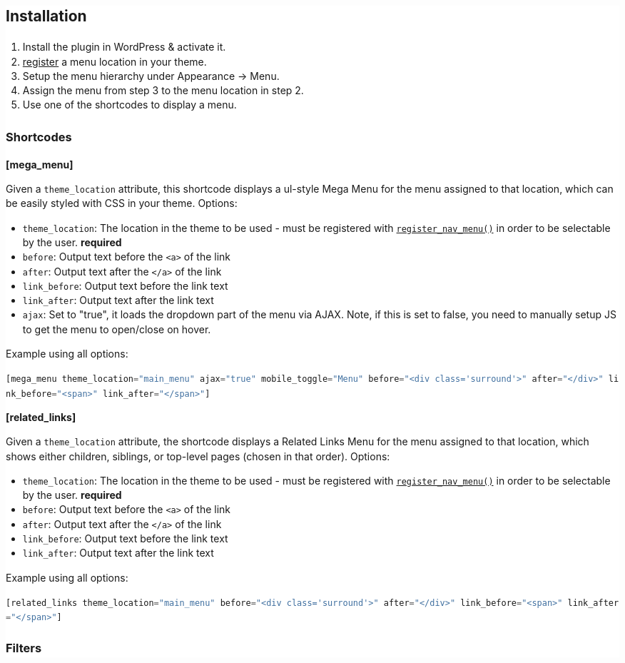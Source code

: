 ## Installation

1. Install the plugin in WordPress & activate it.
2. [register](http://codex.wordpress.org/Function_Reference/register_nav_menu) a menu location in your theme.
3. Setup the menu hierarchy under Appearance -> Menu.
4. Assign the menu from step 3 to the menu location in step 2.
5. Use one of the shortcodes to display a menu.

### Shortcodes

**[mega_menu]**

Given a `theme_location` attribute, this shortcode displays a ul-style Mega Menu for the menu assigned to that location, which can be easily styled with CSS in your theme.
Options:

* `theme_location`: The location in the theme to be used - must be registered with [`register_nav_menu()`](http://codex.wordpress.org/Function_Reference/register_nav_menu) in order to be selectable by the user. **required**
* `before`: Output text before the `<a>` of the link
* `after`: Output text after the `</a>` of the link
* `link_before`: Output text before the link text
* `link_after`: Output text after the link text
* `ajax`: Set to "true", it loads the dropdown part of the menu via AJAX. Note, if this is set to false, you need to manually setup JS to get the menu to open/close on hover. 

Example using all options:
```php
[mega_menu theme_location="main_menu" ajax="true" mobile_toggle="Menu" before="<div class='surround'>" after="</div>" link_before="<span>" link_after="</span>"]
```

**[related_links]**

Given a `theme_location` attribute, the shortcode displays a Related Links Menu for the menu assigned to that location, which shows either children, siblings, or top-level pages (chosen in that order).
Options:

* `theme_location`: The location in the theme to be used - must be registered with [`register_nav_menu()`](http://codex.wordpress.org/Function_Reference/register_nav_menu) in order to be selectable by the user. **required**
* `before`: Output text before the `<a>` of the link
* `after`: Output text after the `</a>` of the link
* `link_before`: Output text before the link text
* `link_after`: Output text after the link text

Example using all options:
```php
[related_links theme_location="main_menu" before="<div class='surround'>" after="</div>" link_before="<span>" link_after="</span>"]
```

### Filters
